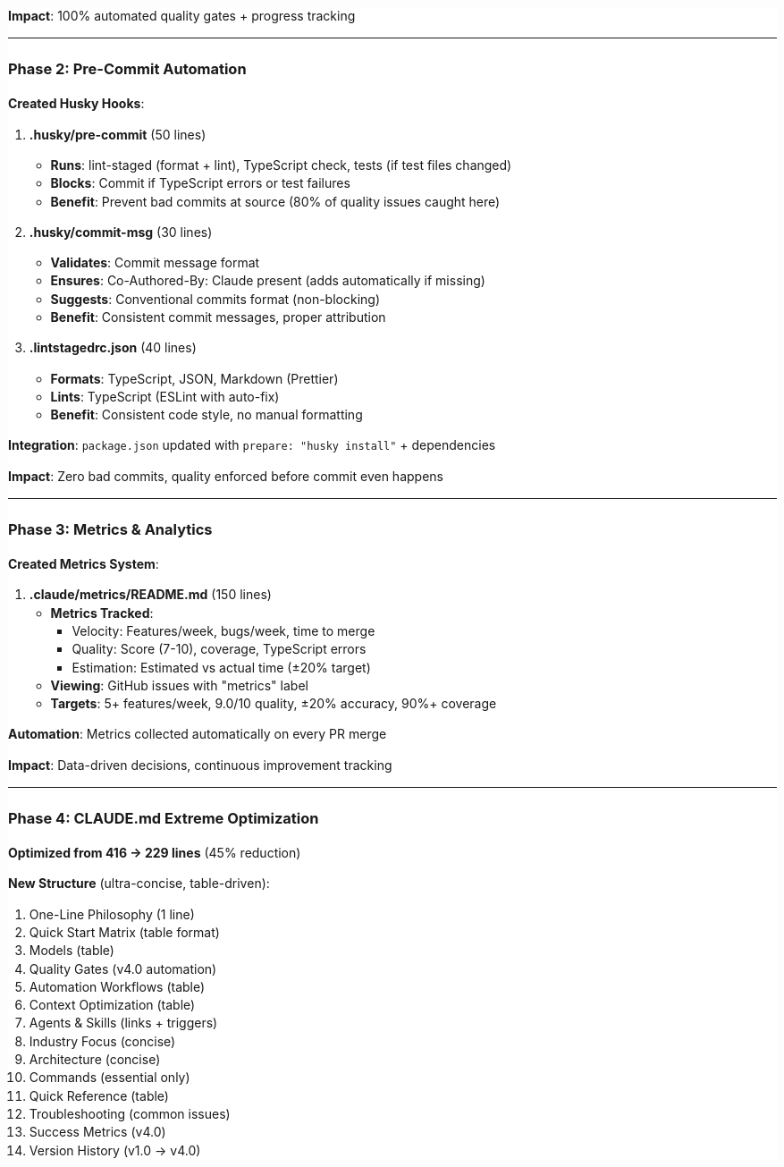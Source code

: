 **Impact**: 100% automated quality gates + progress tracking

---

### Phase 2: Pre-Commit Automation

**Created Husky Hooks**:

1. **.husky/pre-commit** (50 lines)
   - **Runs**: lint-staged (format + lint), TypeScript check, tests (if test files changed)
   - **Blocks**: Commit if TypeScript errors or test failures
   - **Benefit**: Prevent bad commits at source (80% of quality issues caught here)

2. **.husky/commit-msg** (30 lines)
   - **Validates**: Commit message format
   - **Ensures**: Co-Authored-By: Claude present (adds automatically if missing)
   - **Suggests**: Conventional commits format (non-blocking)
   - **Benefit**: Consistent commit messages, proper attribution

3. **.lintstagedrc.json** (40 lines)
   - **Formats**: TypeScript, JSON, Markdown (Prettier)
   - **Lints**: TypeScript (ESLint with auto-fix)
   - **Benefit**: Consistent code style, no manual formatting

**Integration**: `package.json` updated with `prepare: "husky install"` + dependencies

**Impact**: Zero bad commits, quality enforced before commit even happens

---

### Phase 3: Metrics & Analytics

**Created Metrics System**:

1. **.claude/metrics/README.md** (150 lines)
   - **Metrics Tracked**:
     - Velocity: Features/week, bugs/week, time to merge
     - Quality: Score (7-10), coverage, TypeScript errors
     - Estimation: Estimated vs actual time (±20% target)
   - **Viewing**: GitHub issues with "metrics" label
   - **Targets**: 5+ features/week, 9.0/10 quality, ±20% accuracy, 90%+ coverage

**Automation**: Metrics collected automatically on every PR merge

**Impact**: Data-driven decisions, continuous improvement tracking

---

### Phase 4: CLAUDE.md Extreme Optimization

**Optimized from 416 → 229 lines** (45% reduction)

**New Structure** (ultra-concise, table-driven):
1. One-Line Philosophy (1 line)
2. Quick Start Matrix (table format)
3. Models (table)
4. Quality Gates (v4.0 automation)
5. Automation Workflows (table)
6. Context Optimization (table)
7. Agents & Skills (links + triggers)
8. Industry Focus (concise)
9. Architecture (concise)
10. Commands (essential only)
11. Quick Reference (table)
12. Troubleshooting (common issues)
13. Success Metrics (v4.0)
14. Version History (v1.0 → v4.0)
